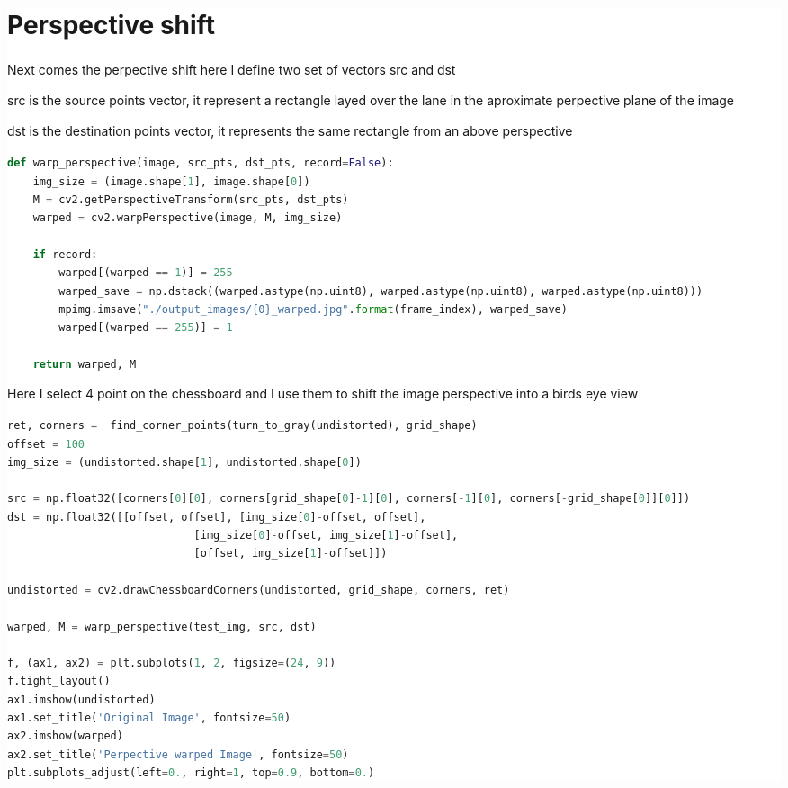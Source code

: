 

# Perspective shift

Next comes the perpective shift here I define two set of vectors src and dst

src is the source points vector, it represent a rectangle layed over the lane in the aproximate perpective plane of the image

dst is the destination points vector, it represents the same rectangle from an above perspective


```python
def warp_perspective(image, src_pts, dst_pts, record=False):
    img_size = (image.shape[1], image.shape[0])
    M = cv2.getPerspectiveTransform(src_pts, dst_pts)
    warped = cv2.warpPerspective(image, M, img_size)
    
    if record:
        warped[(warped == 1)] = 255
        warped_save = np.dstack((warped.astype(np.uint8), warped.astype(np.uint8), warped.astype(np.uint8)))
        mpimg.imsave("./output_images/{0}_warped.jpg".format(frame_index), warped_save)
        warped[(warped == 255)] = 1
    
    return warped, M
```

Here I select 4 point on the chessboard and I use them to shift the image perspective into a birds eye view


```python
ret, corners =  find_corner_points(turn_to_gray(undistorted), grid_shape)
offset = 100
img_size = (undistorted.shape[1], undistorted.shape[0])

src = np.float32([corners[0][0], corners[grid_shape[0]-1][0], corners[-1][0], corners[-grid_shape[0]][0]])
dst = np.float32([[offset, offset], [img_size[0]-offset, offset], 
                             [img_size[0]-offset, img_size[1]-offset], 
                             [offset, img_size[1]-offset]])

undistorted = cv2.drawChessboardCorners(undistorted, grid_shape, corners, ret)

warped, M = warp_perspective(test_img, src, dst)

f, (ax1, ax2) = plt.subplots(1, 2, figsize=(24, 9))
f.tight_layout()
ax1.imshow(undistorted)
ax1.set_title('Original Image', fontsize=50)
ax2.imshow(warped)
ax2.set_title('Perpective warped Image', fontsize=50)
plt.subplots_adjust(left=0., right=1, top=0.9, bottom=0.)
```
